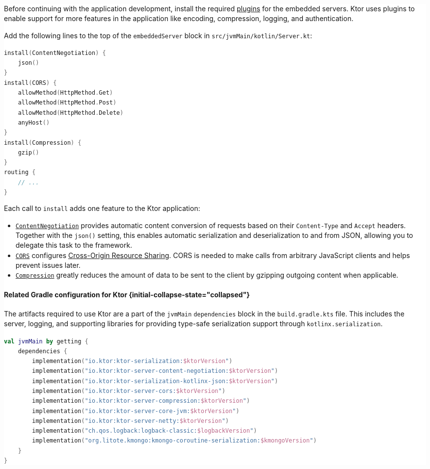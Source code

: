 Before continuing with the application development, install the required [plugins](https://ktor.io/docs/plugins.html) for the
embedded servers. Ktor uses plugins to enable support for more features in the application like encoding, compression,
logging, and authentication.

Add the following lines to the top of the `embeddedServer` block in `src/jvmMain/kotlin/Server.kt`:

```kotlin
install(ContentNegotiation) {
    json()
}
install(CORS) {
    allowMethod(HttpMethod.Get)
    allowMethod(HttpMethod.Post)
    allowMethod(HttpMethod.Delete)
    anyHost()
}
install(Compression) {
    gzip()
}
routing {
    // ...
}
```

Each call to `install` adds one feature to the Ktor application:

* [`ContentNegotiation`](https://ktor.io/docs/serialization.html) provides automatic content conversion of requests
  based on their `Content-Type` and `Accept` headers. Together with the `json()` setting, this enables automatic
  serialization and deserialization to and from JSON, allowing you to delegate this task to the framework.
* [`CORS`](https://ktor.io/docs/cors.html)
  configures [Cross-Origin Resource Sharing](https://developer.mozilla.org/en-US/docs/Web/HTTP/CORS). CORS is needed to
  make calls from arbitrary JavaScript clients and helps prevent issues later.
* [`Compression`](https://ktor.io/docs/compression.html) greatly reduces the amount of data to be sent to the client
  by gzipping outgoing content when applicable.

#### Related Gradle configuration for Ktor {initial-collapse-state="collapsed"}

The artifacts required to use Ktor are a part of the `jvmMain` `dependencies` block in the `build.gradle.kts` file. This
includes the server, logging, and supporting libraries for providing type-safe serialization support
through `kotlinx.serialization`.

```kotlin
val jvmMain by getting {
    dependencies {
        implementation("io.ktor:ktor-serialization:$ktorVersion")
        implementation("io.ktor:ktor-server-content-negotiation:$ktorVersion")
        implementation("io.ktor:ktor-serialization-kotlinx-json:$ktorVersion")
        implementation("io.ktor:ktor-server-cors:$ktorVersion")
        implementation("io.ktor:ktor-server-compression:$ktorVersion")
        implementation("io.ktor:ktor-server-core-jvm:$ktorVersion")
        implementation("io.ktor:ktor-server-netty:$ktorVersion")
        implementation("ch.qos.logback:logback-classic:$logbackVersion")
        implementation("org.litote.kmongo:kmongo-coroutine-serialization:$kmongoVersion")
    }
}
```
